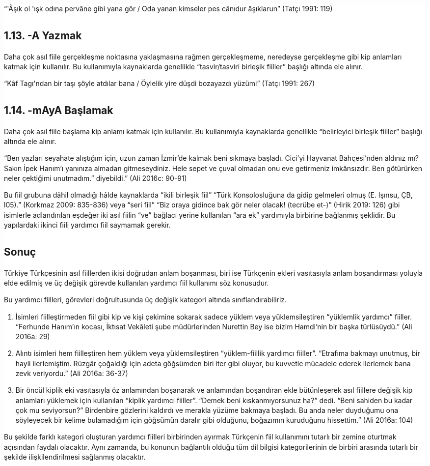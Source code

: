 “'Âşık ol 'ışk odına pervâne gibi yana gör / Oda yanan kimseler pes cânıdur âşıklarun” (Tatçı 1991: 119)

## 1.13.	-A Yazmak

Daha çok asıl fiile gerçekleşme noktasına yaklaşmasına rağmen gerçekleşmeme, neredeyse gerçekleşme gibi kip anlamları katmak için kullanılır. Bu kullanımıyla kaynaklarda genellikle “tasvir/tasviri birleşik fiiller” başlığı altında ele alınır.

“Kâf Tagı'ndan bir taşı şöyle atdılar bana / Öylelik yire düşdi bozayazdı yüzümi” (Tatçı 1991: 267)

## 1.14.	-mAyA Başlamak

Daha çok asıl fiile başlama kip anlamı katmak için kullanılır. Bu kullanımıyla kaynaklarda genellikle “belirleyici birleşik fiiller” başlığı altında ele alınır.

“Ben yazları seyahate alıştığım için, uzun zaman İzmir’de kalmak beni sıkmaya başladı. Cici’yi Hayvanat Bahçesi’nden aldınız mı? Sakın İpek Hanım’ı yanınıza almadan gitmeseydiniz. Hele sepet ve çuval olmadan onu eve getirmeniz imkânsızdır. Ben götürürken neler çektiğimi unutmadım.” diyebildi.” (Ali 2016c: 90-91)

Bu fiil grubuna dâhil olmadığı hâlde kaynaklarda “ikili birleşik fiil” “Türk Konsolosluğuna da gidip gelmeleri olmuş (E. Işınsu, ÇB, l05).” (Korkmaz 2009: 835-836) veya “seri fiil” “Biz oraya gidince bak gör neler olacak! (tecrübe et-)” (Hirik 2019: 126) gibi isimlerle adlandırılan eşdeğer iki asıl fiilin “ve” bağlacı yerine kullanılan “ara ek” yardımıyla birbirine bağlanmış şeklidir. Bu yapılardaki ikinci fiili yardımcı fiil saymamak gerekir. 
## Sonuç

Türkiye Türkçesinin asıl fiillerden ikisi doğrudan anlam boşanması, biri ise Türkçenin ekleri vasıtasıyla anlam boşandırması yoluyla elde edilmiş ve üç değişik görevde kullanılan yardımcı fiil kullanımı söz konusudur. 

Bu yardımcı fiilleri, görevleri doğrultusunda üç değişik kategori altında sınıflandırabiliriz.

1. İsimleri fiilleştirmeden fiil gibi kip ve kişi çekimine sokarak sadece yüklem veya yüklemsileştiren “yüklemlik yardımcı” fiiller.
“Ferhunde Hanım’ın kocası, İktısat Vekâleti şube müdürlerinden Nurettin Bey ise bizim Hamdi’nin bir başka türlüsüydü.” (Ali 2016a: 29)

2. Alıntı isimleri hem fiilleştiren hem yüklem veya yüklemsileştiren “yüklem-fiillik yardımcı fiiller”.
“Etrafıma bakmayı unutmuş, bir hayli ilerlemiştim. Rüzgâr çoğaldığı için adeta göğsümden biri iter gibi oluyor, bu kuvvetle mücadele ederek ilerlemek bana zevk veriyordu.” (Ali 2016a: 36-37)

3. Bir öncül kiplik eki vasıtasıyla öz anlamından boşanarak ve anlamından boşandıran ekle bütünleşerek asıl fiillere değişik kip anlamları yüklemek için kullanılan “kiplik yardımcı fiiller”. 
“Demek beni kıskanmıyorsunuz ha?” dedi. “Beni sahiden bu kadar çok mu seviyorsun?” Birdenbire gözlerini kaldırdı ve merakla yüzüme bakmaya başladı. Bu anda neler duyduğumu ona söyleyecek bir kelime bulamadığım için göğsümün daralır gibi olduğunu, boğazımın kuruduğunu hissettim.” (Ali 2016a: 104)

Bu şekilde farklı kategori oluşturan yardımcı fiilleri birbirinden ayırmak Türkçenin fiil kullanımını tutarlı bir zemine oturtmak açısından faydalı olacaktır. Aynı zamanda, bu konunun bağlantılı olduğu tüm dil bilgisi kategorilerinin de birbiri arasında tutarlı bir şekilde ilişkilendirilmesi sağlanmış olacaktır.
